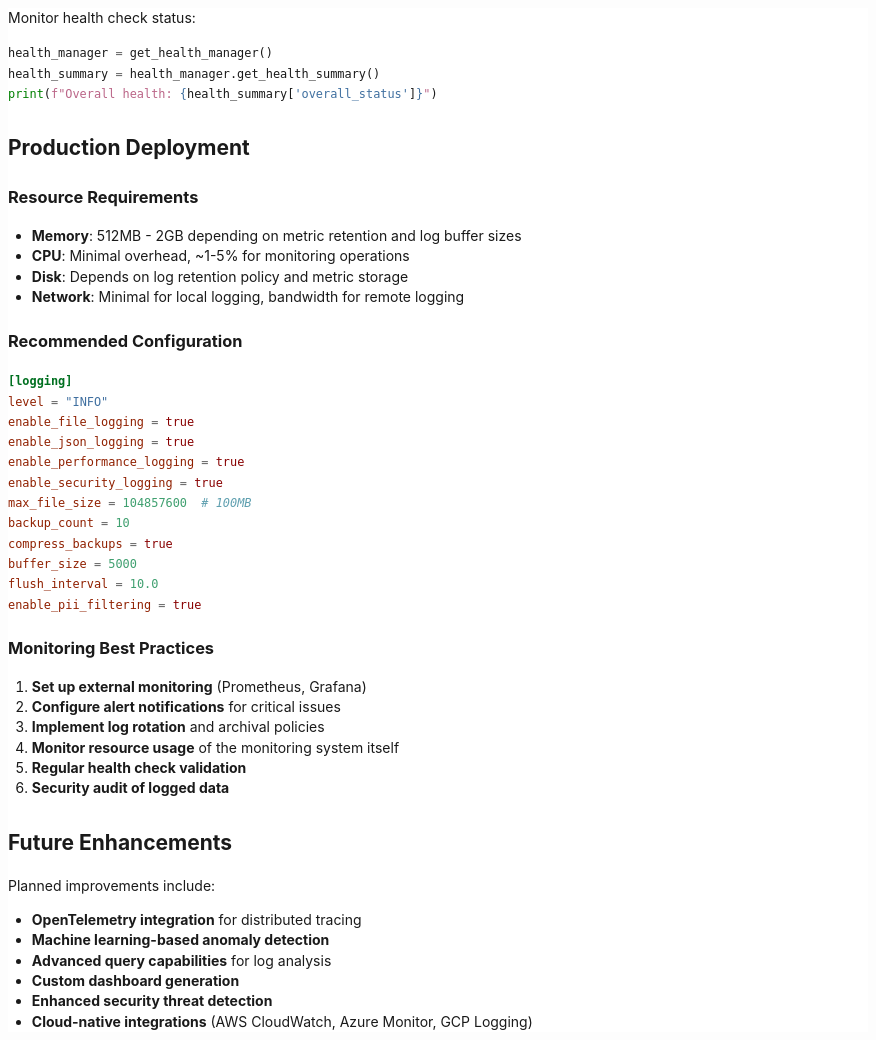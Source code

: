 Monitor health check status:

```python
health_manager = get_health_manager()
health_summary = health_manager.get_health_summary()
print(f"Overall health: {health_summary['overall_status']}")
```

## Production Deployment

### Resource Requirements

- **Memory**: 512MB - 2GB depending on metric retention and log buffer sizes
- **CPU**: Minimal overhead, ~1-5% for monitoring operations
- **Disk**: Depends on log retention policy and metric storage
- **Network**: Minimal for local logging, bandwidth for remote logging

### Recommended Configuration

```toml
[logging]
level = "INFO"
enable_file_logging = true
enable_json_logging = true
enable_performance_logging = true
enable_security_logging = true
max_file_size = 104857600  # 100MB
backup_count = 10
compress_backups = true
buffer_size = 5000
flush_interval = 10.0
enable_pii_filtering = true
```

### Monitoring Best Practices

1. **Set up external monitoring** (Prometheus, Grafana)
2. **Configure alert notifications** for critical issues
3. **Implement log rotation** and archival policies
4. **Monitor resource usage** of the monitoring system itself
5. **Regular health check validation**
6. **Security audit of logged data**

## Future Enhancements

Planned improvements include:

- **OpenTelemetry integration** for distributed tracing
- **Machine learning-based anomaly detection**
- **Advanced query capabilities** for log analysis
- **Custom dashboard generation**
- **Enhanced security threat detection**
- **Cloud-native integrations** (AWS CloudWatch, Azure Monitor, GCP Logging)
